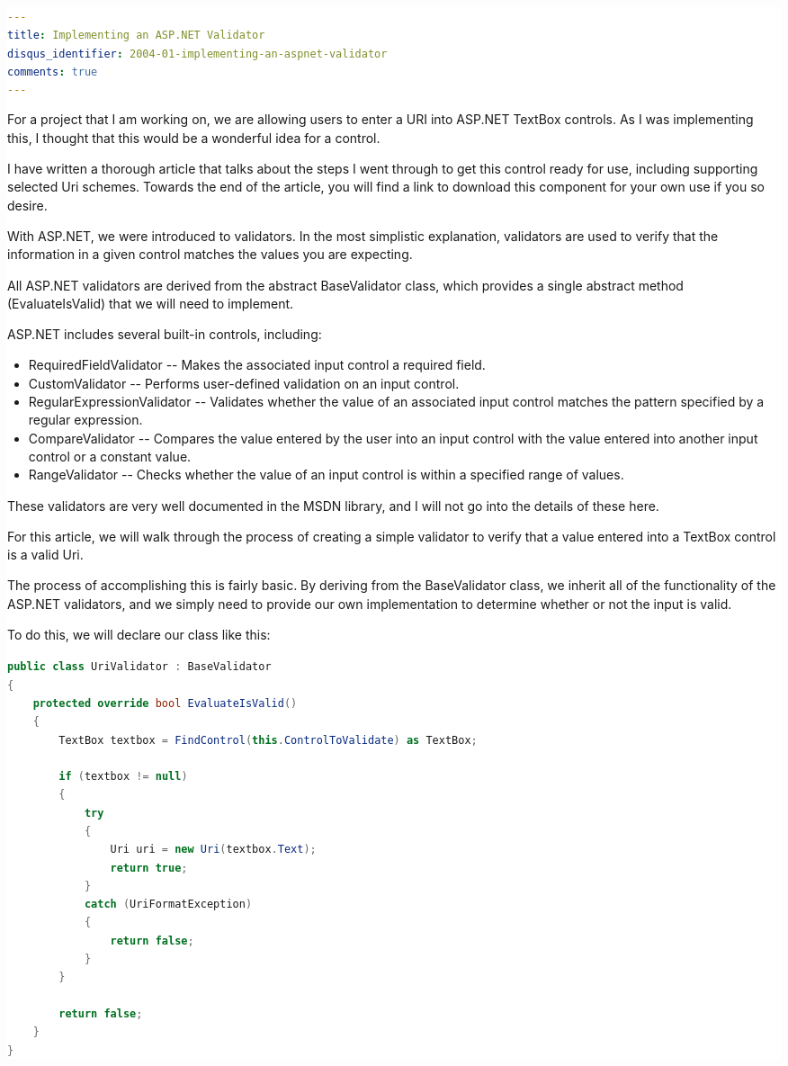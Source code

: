 ```yaml
---
title: Implementing an ASP.NET Validator
disqus_identifier: 2004-01-implementing-an-aspnet-validator
comments: true
---
```


For a project that I am working on, we are allowing users to enter a URI into ASP.NET TextBox controls. As I was implementing this, I thought that this would be a wonderful idea for a control.

I have written a thorough article that talks about the steps I went through to get this control ready for use, including supporting selected Uri schemes. Towards the end of the article, you will find a link to download this component for your own use if you so desire.

With ASP.NET, we were introduced to validators. In the most simplistic explanation, validators are used to verify that the information in a given control matches the values you are expecting.

All ASP.NET validators are derived from the abstract BaseValidator class, which provides a single abstract method (EvaluateIsValid) that we will need to implement.

ASP.NET includes several built-in controls, including:

* RequiredFieldValidator -- Makes the associated input control a required field.
* CustomValidator -- Performs user-defined validation on an input control.
* RegularExpressionValidator -- Validates whether the value of an associated input control matches the pattern specified by a regular expression.
* CompareValidator -- Compares the value entered by the user into an input control with the value entered into another input control or a constant value.
* RangeValidator -- Checks whether the value of an input control is within a specified range of values.

These validators are very well documented in the MSDN library, and I will not go into the details of these here.

For this article, we will walk through the process of creating a simple validator to verify that a value entered into a TextBox control is a valid Uri.

The process of accomplishing this is fairly basic. By deriving from the BaseValidator class, we inherit all of the functionality of the ASP.NET validators, and we simply need to provide our own implementation to determine whether or not the input is valid.

To do this, we will declare our class like this:

``` csharp
public class UriValidator : BaseValidator
{
    protected override bool EvaluateIsValid()
    {
        TextBox textbox = FindControl(this.ControlToValidate) as TextBox;

        if (textbox != null)
        {
            try
            {
                Uri uri = new Uri(textbox.Text);
                return true;
            }
            catch (UriFormatException)
            {
                return false;
            }
        }

        return false;
    }
}
```
